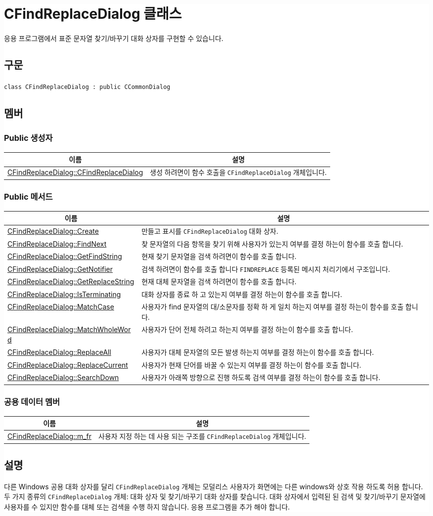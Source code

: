 # <a name="cfindreplacedialog-class"></a>CFindReplaceDialog 클래스
응용 프로그램에서 표준 문자열 찾기/바꾸기 대화 상자를 구현할 수 있습니다.  
  
## <a name="syntax"></a>구문  
  
```  
class CFindReplaceDialog : public CCommonDialog  
```  
  
## <a name="members"></a>멤버  
  
### <a name="public-constructors"></a>Public 생성자  
  
|이름|설명|  
|----------|-----------------|  
|[CFindReplaceDialog::CFindReplaceDialog](#cfindreplacedialog)|생성 하려면이 함수 호출을 `CFindReplaceDialog` 개체입니다.|  
  
### <a name="public-methods"></a>Public 메서드  
  
|이름|설명|  
|----------|-----------------|  
|[CFindReplaceDialog::Create](#create)|만들고 표시를 `CFindReplaceDialog` 대화 상자.|  
|[CFindReplaceDialog::FindNext](#findnext)|찾 문자열의 다음 항목을 찾기 위해 사용자가 있는지 여부를 결정 하는이 함수를 호출 합니다.|  
|[CFindReplaceDialog::GetFindString](#getfindstring)|현재 찾기 문자열을 검색 하려면이 함수를 호출 합니다.|  
|[CFindReplaceDialog::GetNotifier](#getnotifier)|검색 하려면이 함수를 호출 합니다 `FINDREPLACE` 등록된 메시지 처리기에서 구조입니다.|  
|[CFindReplaceDialog::GetReplaceString](#getreplacestring)|현재 대체 문자열을 검색 하려면이 함수를 호출 합니다.|  
|[CFindReplaceDialog::IsTerminating](#isterminating)|대화 상자를 종료 하 고 있는지 여부를 결정 하는이 함수를 호출 합니다.|  
|[CFindReplaceDialog::MatchCase](#matchcase)|사용자가 find 문자열의 대/소문자를 정확 하 게 일치 하는지 여부를 결정 하는이 함수를 호출 합니다.|  
|[CFindReplaceDialog::MatchWholeWord](#matchwholeword)|사용자가 단어 전체 하려고 하는지 여부를 결정 하는이 함수를 호출 합니다.|  
|[CFindReplaceDialog::ReplaceAll](#replaceall)|사용자가 대체 문자열의 모든 발생 하는지 여부를 결정 하는이 함수를 호출 합니다.|  
|[CFindReplaceDialog::ReplaceCurrent](#replacecurrent)|사용자가 현재 단어를 바꿀 수 있는지 여부를 결정 하는이 함수를 호출 합니다.|  
|[CFindReplaceDialog::SearchDown](#searchdown)|사용자가 아래쪽 방향으로 진행 하도록 검색 여부를 결정 하는이 함수를 호출 합니다.|  
  
### <a name="public-data-members"></a>공용 데이터 멤버  
  
|이름|설명|  
|----------|-----------------|  
|[CFindReplaceDialog::m_fr](#m_fr)|사용자 지정 하는 데 사용 되는 구조를 `CFindReplaceDialog` 개체입니다.|  
  
## <a name="remarks"></a>설명  
 다른 Windows 공용 대화 상자를 달리 `CFindReplaceDialog` 개체는 모덜리스 사용자가 화면에는 다른 windows와 상호 작용 하도록 허용 합니다. 두 가지 종류의 `CFindReplaceDialog` 개체: 대화 상자 및 찾기/바꾸기 대화 상자를 찾습니다. 대화 상자에서 입력된 된 검색 및 찾기/바꾸기 문자열에 사용자를 수 있지만 함수를 대체 또는 검색을 수행 하지 않습니다. 응용 프로그램을 추가 해야 합니다.  
  